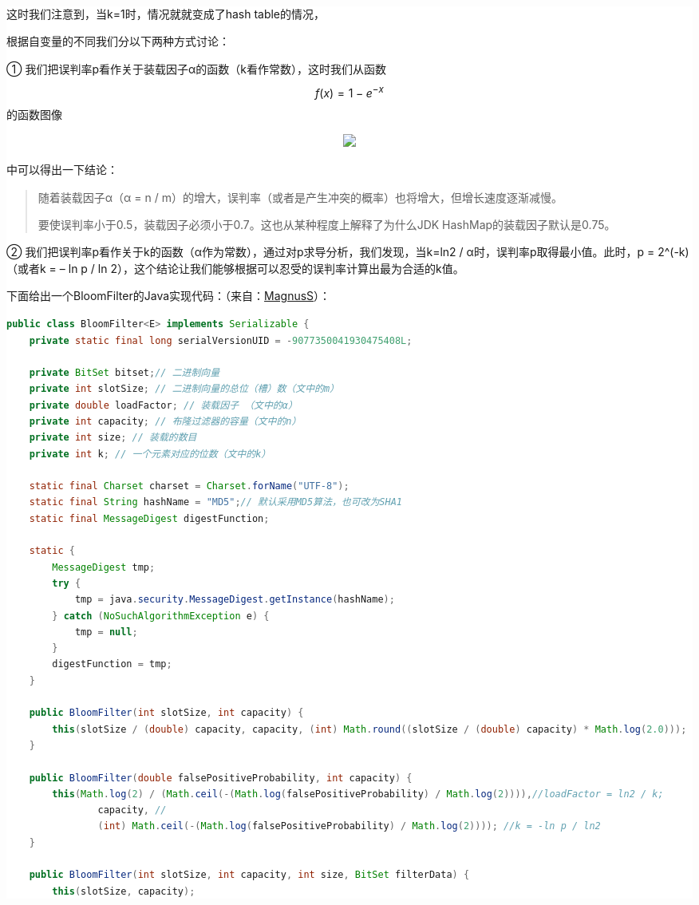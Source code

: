 这时我们注意到，当k=1时，情况就就变成了hash table的情况，

根据自变量的不同我们分以下两种方式讨论：

① 我们把误判率p看作关于装载因子α的函数（k看作常数），这时我们从函数
$$
f(x)=1-e^{-x}
$$
的函数图像

<p>
	<center>
    	<img src="http://images2015.cnblogs.com/blog/634705/201510/634705-20151003175644652-1050752183.png"/>
    </center>
</p>

中可以得出一下结论：

> 随着装载因子α（α = n / m）的增大，误判率（或者是产生冲突的概率）也将增大，但增长速度逐渐减慢。
>
> 要使误判率小于0.5，装载因子必须小于0.7。这也从某种程度上解释了为什么JDK HashMap的装载因子默认是0.75。

② 我们把误判率p看作关于k的函数（α作为常数），通过对p求导分析，我们发现，当k=ln2 / α时，误判率p取得最小值。此时，p = 2^(-k)（或者k = – ln p / ln 2），这个结论让我们能够根据可以忍受的误判率计算出最为合适的k值。

下面给出一个BloomFilter的Java实现代码：（来自：[MagnusS](https://github.com/MagnusS/Java-BloomFilter)）：

```java
public class BloomFilter<E> implements Serializable {
    private static final long serialVersionUID = -9077350041930475408L;

    private BitSet bitset;// 二进制向量
    private int slotSize; // 二进制向量的总位（槽）数（文中的m）
    private double loadFactor; // 装载因子 （文中的α）
    private int capacity; // 布隆过滤器的容量（文中的n）
    private int size; // 装载的数目
    private int k; // 一个元素对应的位数（文中的k）

    static final Charset charset = Charset.forName("UTF-8");
    static final String hashName = "MD5";// 默认采用MD5算法，也可改为SHA1
    static final MessageDigest digestFunction;

    static {
        MessageDigest tmp;
        try {
            tmp = java.security.MessageDigest.getInstance(hashName);
        } catch (NoSuchAlgorithmException e) {
            tmp = null;
        }
        digestFunction = tmp;
    }

    public BloomFilter(int slotSize, int capacity) {
        this(slotSize / (double) capacity, capacity, (int) Math.round((slotSize / (double) capacity) * Math.log(2.0)));
    }

    public BloomFilter(double falsePositiveProbability, int capacity) {
        this(Math.log(2) / (Math.ceil(-(Math.log(falsePositiveProbability) / Math.log(2)))),//loadFactor = ln2 / k;
                capacity, //
                (int) Math.ceil(-(Math.log(falsePositiveProbability) / Math.log(2)))); //k = -ln p / ln2
    }

    public BloomFilter(int slotSize, int capacity, int size, BitSet filterData) {
        this(slotSize, capacity);
```